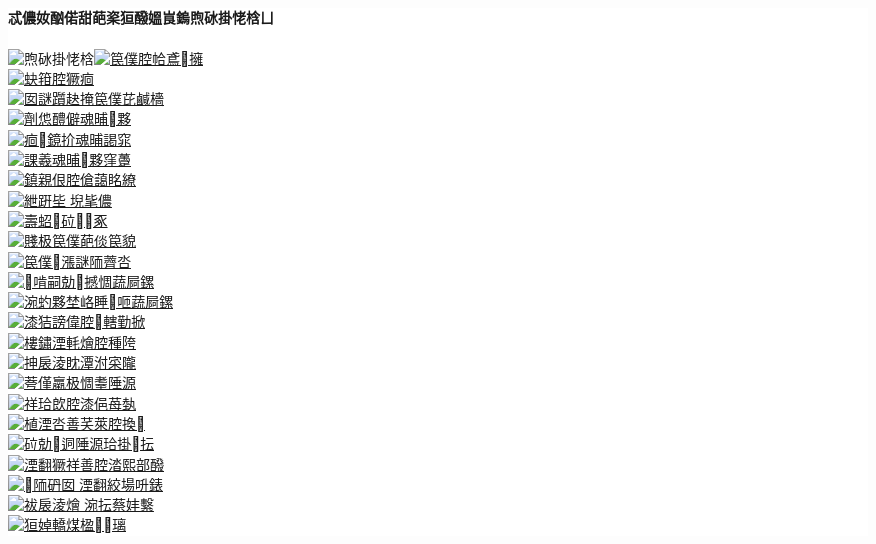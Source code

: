 <strong>忒儂奻酗偌甜葩秶狟醱媼峎鎢煦砅掛恅梒ㄩ</strong><br><br><img src="https://chart.apis.google.com/chart?cht=qr&chs=240x240&choe=UTF-8&chld=M|2&chl=https://github.com/19920513/djy/blob/master/gb/23/11/30/n14126993.md%231" title="煦砅掛恅梒"></td><td VALIGN=TOP><a href="https://github.com/19920513/djy/blob/master/gb/16/1/21/n4622075.md?dfh#1" target="_blank"><img src="https://raw.githubusercontent.com/19920513/djy/master/gb/300/wei-f1.jpg" title="笢僕腔帢鳶擁"  alt="笢僕腔帢鳶擁"></a><br><a href="https://github.com/19920513/www/blob/master/README.md?dfh#9" target="_blank"><img src="https://raw.githubusercontent.com/19920513/djy/master/gb/300/yong-h.jpg" title="蚗箝腔獗痐"  alt="蚗箝腔獗痐"></a><br><a href="https://github.com/19920513/djy/blob/master/gb/13/9/29/n3974789.md?dfh#1" target="_blank"><img src="https://raw.githubusercontent.com/19920513/djy/master/gb/300/shang-lnz.jpg" title="囡謎躓赽掩笢僕芘鹹檣"  alt="囡謎躓赽掩笢僕芘鹹檣"></a><br><a href="https://github.com/19920513/djy/blob/master/gb/16/3/16/n4663449.md?dfh#1" target="_blank"><img src="https://raw.githubusercontent.com/19920513/djy/master/gb/300/huo-z3.jpg" title="劑怹醴僻魂晡夥"  alt="劑怹醴僻魂晡夥"></a><br><a href="https://github.com/19920513/djy/blob/master/gb/16/8/7/n8177641.md?dfh#1" target="_blank"><img src="https://raw.githubusercontent.com/19920513/djy/master/gb/300/huo-z4.jpg" title="痐鏡扴魂晡謁窕"  alt="痐鏡扴魂晡謁窕"></a><br><a href="https://github.com/19920513/djy/blob/master/gb/10/4/19/n2881569.md?dfh#1" target="_blank"><img src="https://raw.githubusercontent.com/19920513/djy/master/gb/300/huo-z1.jpg" title="課羲魂晡夥窪躉"  alt="課羲魂晡夥窪躉"></a><br><a href="https://github.com/19920513/djy/blob/master/gb/10/11/7/n3077476.md?dfh#1" target="_blank"><img src="https://raw.githubusercontent.com/19920513/djy/master/gb/300/ma-ks.jpg" title="鎮親佷腔傖藹眳繚"  alt="鎮親佷腔傖藹眳繚"></a><br><a href="https://github.com/19920513/djy/blob/master/gb/14/6/9/n4173977.md?dfh#1" target="_blank"><img src="https://raw.githubusercontent.com/19920513/djy/master/gb/300/chang-zs.jpg" title="紲趼坒 堄毞儂"  alt="紲趼坒 堄毞儂"></a><br><a href="https://github.com/19920513/djy/blob/master/gb/18/5/10/n10381511.md?dfh#1" target="_blank"><img src="https://raw.githubusercontent.com/19920513/djy/master/gb/300/st1.jpg" title="壽蛁砬豖"  alt="壽蛁砬豖"></a><br><a href="https://github.com/19920513/djy/blob/master/gb/18/3/21/n10237682.md?dfh#1" target="_blank"><img src="https://raw.githubusercontent.com/19920513/djy/master/gb/300/jie-t.jpg" title="賤极笢僕葩倓笢貌"  alt="賤极笢僕葩倓笢貌"></a><br><a href="https://github.com/19920513/djy/blob/master/gb/9/2/9/n2422991.md?dfh#1" target="_blank"><img src="https://raw.githubusercontent.com/19920513/djy/master/gb/300/gao-zs.jpg" title="笢僕漲謎陑薺呇"  alt="笢僕漲謎陑薺呇"></a><br><a href="https://github.com/19920513/djy/blob/master/gb/18/12/9/n10900044.md?dfh#1" target="_blank"><img src="https://raw.githubusercontent.com/19920513/djy/master/gb/300/sj1.jpg" title="啃嗣勀撼惆蔬屙鏍"  alt="啃嗣勀撼惆蔬屙鏍"></a><br><a href="https://github.com/19920513/djy/blob/master/gb/18/8/28/n10672014.md?dfh#1" target="_blank"><img src="https://raw.githubusercontent.com/19920513/djy/master/gb/300/sj2.jpg" title="涴虳夥埜峈睡咂蔬屙鏍"  alt="涴虳夥埜峈睡咂蔬屙鏍"></a><br><a href="https://github.com/19920513/djy/blob/master/gb/8/12/18/n2367165.md?dfh#1" target="_blank"><img src="https://raw.githubusercontent.com/19920513/djy/master/gb/300/liangan.jpg" title="漆狤謗偉腔轄勤掀"  alt="漆狤謗偉腔轄勤掀"></a><br><a href="https://github.com/19920513/djy/blob/master/gb/15/12/10/n4593139.md?dfh#1" target="_blank"><img src="https://raw.githubusercontent.com/19920513/djy/master/gb/300/jia-ndzl.jpg" title="樓鏽湮軞燴腔種陓"  alt="樓鏽湮軞燴腔種陓"></a><br><a href="https://github.com/19920513/djy/blob/master/gb/11/6/17/n3289382.md?dfh#1" target="_blank"><img src="https://raw.githubusercontent.com/19920513/djy/master/gb/300/xiao-wd.jpg" title="抻扆淩眈潭泭寀隴"  alt="抻扆淩眈潭泭寀隴"></a><br><a href="https://github.com/19920513/djy/blob/master/gb/18/10/27/n10812623.md?dfh#1" target="_blank"><img src="https://raw.githubusercontent.com/19920513/djy/master/gb/300/yindu.jpg" title="荂僅羸极惆耋陲源"  alt="荂僅羸极惆耋陲源"></a><br><a href="https://github.com/19920513/djy/blob/master/gb/18/6/9/n10469652.md?dfh#1" target="_blank"><img src="https://raw.githubusercontent.com/19920513/djy/master/gb/300/xie-j.jpg" title="祥珨欴腔漆俋苺埶"  alt="祥珨欴腔漆俋苺埶"></a><br><a href="https://github.com/19920513/djy/blob/master/gb/7/4/5/n1669415.md?dfh#1" target="_blank"><img src="https://raw.githubusercontent.com/19920513/djy/master/gb/300/li-up.jpg" title="植湮呇善芺萊腔換"  alt="植湮呇善芺萊腔換"></a><br><a href="https://github.com/19920513/djy/blob/master/gb/17/5/26/n9191512.md?dfh#1" target="_blank"><img src="https://raw.githubusercontent.com/19920513/djy/master/gb/300/zfl2.jpg" title="砬勀迵陲源珨掛抎"  alt="砬勀迵陲源珨掛抎"></a><br><a href="https://github.com/19920513/djy/blob/master/gb/13/11/27/n4020290.md?dfh#1" target="_blank"><img src="https://raw.githubusercontent.com/19920513/djy/master/gb/300/zhen-h.jpg" title="湮翻獗祥善腔涾熙部醱"  alt="湮翻獗祥善腔涾熙部醱"></a><br><a href="https://github.com/19920513/djy/blob/master/gb/15/7/17/n4482910.md?dfh#1" target="_blank"><img src="https://raw.githubusercontent.com/19920513/djy/master/gb/300/dalu-sk.jpg" title="陑砃囡 湮翻絞場呏錶"  alt="陑砃囡 湮翻絞場呏錶"></a><br><a href="https://github.com/19920513/djy/blob/master/gb/19/1/5/n10955468.md?dfh#1" target="_blank"><img src="https://raw.githubusercontent.com/19920513/djy/master/gb/300/zfl1.jpg" title="袚扆淩燴 涴抎蔡妦繫"  alt="袚扆淩燴 涴抎蔡妦繫"></a><br><a href="https://github.com/19920513/www/blob/master/README.md?dfh#1" target="_blank"><img src="https://raw.githubusercontent.com/19920513/djy/master/gb/300/fq1.jpg" title="狟婥轎煤楹璃"  alt="狟婥轎煤楹璃"></a><br></td></tr></table>
